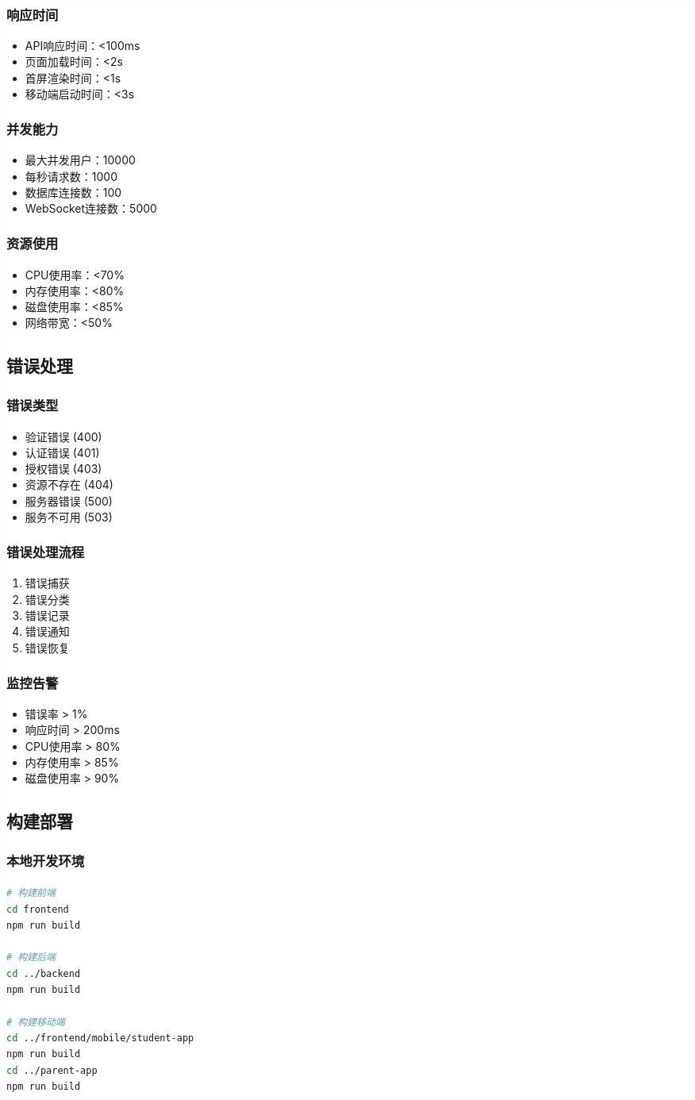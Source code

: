 ### 响应时间
- API响应时间：<100ms
- 页面加载时间：<2s
- 首屏渲染时间：<1s
- 移动端启动时间：<3s

### 并发能力
- 最大并发用户：10000
- 每秒请求数：1000
- 数据库连接数：100
- WebSocket连接数：5000

### 资源使用
- CPU使用率：<70%
- 内存使用率：<80%
- 磁盘使用率：<85%
- 网络带宽：<50%

## 错误处理

### 错误类型
- 验证错误 (400)
- 认证错误 (401)
- 授权错误 (403)
- 资源不存在 (404)
- 服务器错误 (500)
- 服务不可用 (503)

### 错误处理流程
1. 错误捕获
2. 错误分类
3. 错误记录
4. 错误通知
5. 错误恢复

### 监控告警
- 错误率 > 1%
- 响应时间 > 200ms
- CPU使用率 > 80%
- 内存使用率 > 85%
- 磁盘使用率 > 90%

## 构建部署

### 本地开发环境
```bash
# 构建前端
cd frontend
npm run build

# 构建后端
cd ../backend
npm run build

# 构建移动端
cd ../frontend/mobile/student-app
npm run build
cd ../parent-app
npm run build
```
